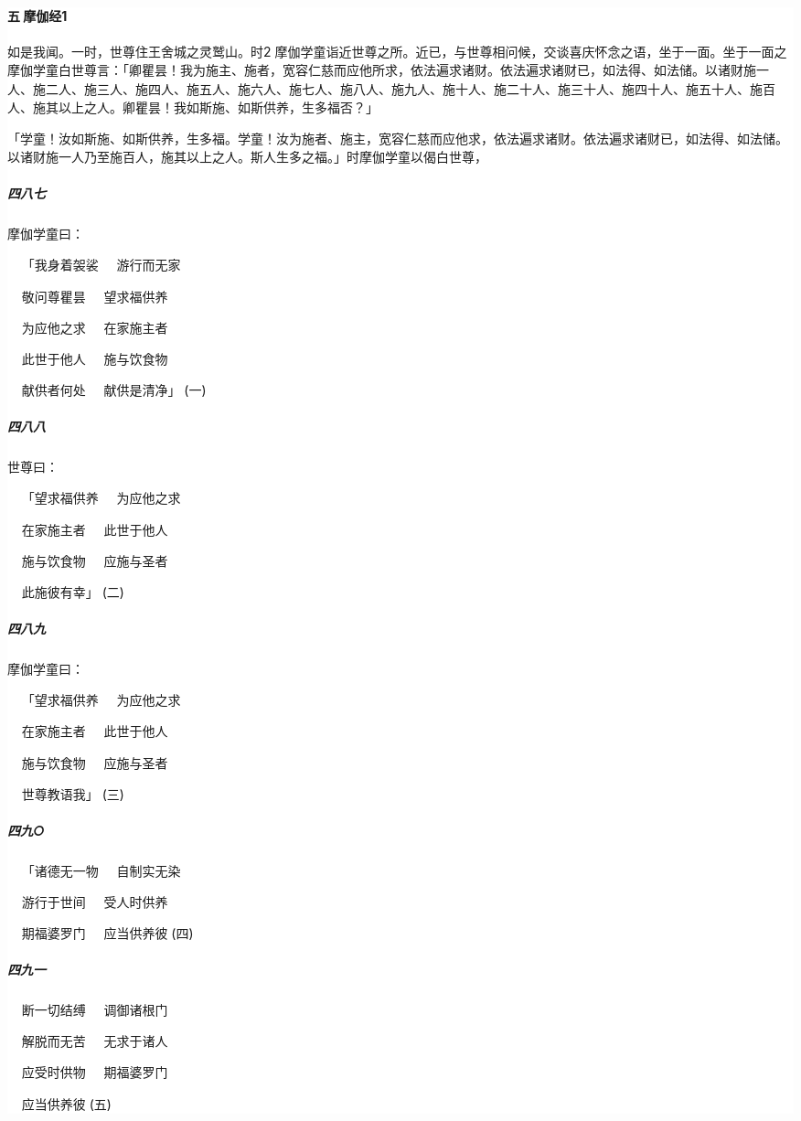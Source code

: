 #### 五 摩伽经1

如是我闻。一时，世尊住王舍城之灵鹫山。时2 摩伽学童诣近世尊之所。近已，与世尊相问候，交谈喜庆怀念之语，坐于一面。坐于一面之摩伽学童白世尊言：「卿瞿昙！我为施主、施者，宽容仁慈而应他所求，依法遍求诸财。依法遍求诸财已，如法得、如法储。以诸财施一人、施二人、施三人、施四人、施五人、施六人、施七人、施八人、施九人、施十人、施二十人、施三十人、施四十人、施五十人、施百人、施其以上之人。卿瞿昙！我如斯施、如斯供养，生多福否？」

「学童！汝如斯施、如斯供养，生多福。学童！汝为施者、施主，宽容仁慈而应他求，依法遍求诸财。依法遍求诸财已，如法得、如法储。以诸财施一人乃至施百人，施其以上之人。斯人生多之福。」时摩伽学童以偈白世尊，

##### 四八七 

摩伽学童曰：

&nbsp;&nbsp;&nbsp;&nbsp;「我身着袈裟 &nbsp;&nbsp;&nbsp;&nbsp;游行而无家

&nbsp;&nbsp;&nbsp;&nbsp;敬问尊瞿昙 &nbsp;&nbsp;&nbsp;&nbsp;望求福供养

&nbsp;&nbsp;&nbsp;&nbsp;为应他之求 &nbsp;&nbsp;&nbsp;&nbsp;在家施主者

&nbsp;&nbsp;&nbsp;&nbsp;此世于他人 &nbsp;&nbsp;&nbsp;&nbsp;施与饮食物

&nbsp;&nbsp;&nbsp;&nbsp;献供者何处 &nbsp;&nbsp;&nbsp;&nbsp;献供是清净」 (一)

##### 四八八 

世尊曰：

&nbsp;&nbsp;&nbsp;&nbsp;「望求福供养 &nbsp;&nbsp;&nbsp;&nbsp;为应他之求

&nbsp;&nbsp;&nbsp;&nbsp;在家施主者 &nbsp;&nbsp;&nbsp;&nbsp;此世于他人

&nbsp;&nbsp;&nbsp;&nbsp;施与饮食物 &nbsp;&nbsp;&nbsp;&nbsp;应施与圣者

&nbsp;&nbsp;&nbsp;&nbsp;此施彼有幸」 (二)

##### 四八九 

摩伽学童曰：

&nbsp;&nbsp;&nbsp;&nbsp;「望求福供养 &nbsp;&nbsp;&nbsp;&nbsp;为应他之求

&nbsp;&nbsp;&nbsp;&nbsp;在家施主者 &nbsp;&nbsp;&nbsp;&nbsp;此世于他人

&nbsp;&nbsp;&nbsp;&nbsp;施与饮食物 &nbsp;&nbsp;&nbsp;&nbsp;应施与圣者

&nbsp;&nbsp;&nbsp;&nbsp;世尊教语我」 (三)

##### 四九○ 

&nbsp;&nbsp;&nbsp;&nbsp;「诸德无一物 &nbsp;&nbsp;&nbsp;&nbsp;自制实无染

&nbsp;&nbsp;&nbsp;&nbsp;游行于世间 &nbsp;&nbsp;&nbsp;&nbsp;受人时供养

&nbsp;&nbsp;&nbsp;&nbsp;期福婆罗门 &nbsp;&nbsp;&nbsp;&nbsp;应当供养彼 (四)

##### 四九一 

&nbsp;&nbsp;&nbsp;&nbsp;断一切结缚 &nbsp;&nbsp;&nbsp;&nbsp;调御诸根门

&nbsp;&nbsp;&nbsp;&nbsp;解脱而无苦 &nbsp;&nbsp;&nbsp;&nbsp;无求于诸人

&nbsp;&nbsp;&nbsp;&nbsp;应受时供物 &nbsp;&nbsp;&nbsp;&nbsp;期福婆罗门

&nbsp;&nbsp;&nbsp;&nbsp;应当供养彼 (五)
